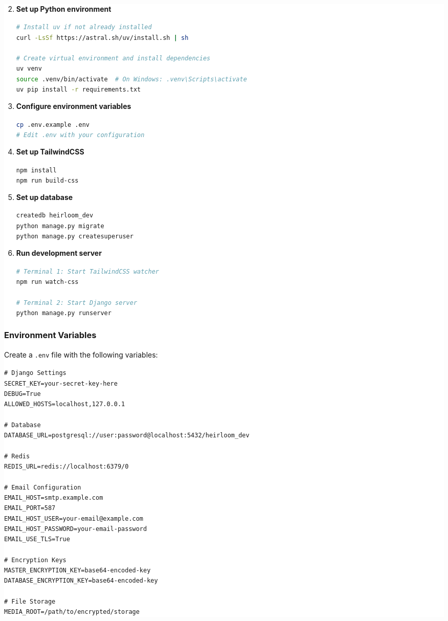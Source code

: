 2. **Set up Python environment**
   ```bash
   # Install uv if not already installed
   curl -LsSf https://astral.sh/uv/install.sh | sh
   
   # Create virtual environment and install dependencies
   uv venv
   source .venv/bin/activate  # On Windows: .venv\Scripts\activate
   uv pip install -r requirements.txt
   ```

3. **Configure environment variables**
   ```bash
   cp .env.example .env
   # Edit .env with your configuration
   ```

4. **Set up TailwindCSS**
   ```bash
   npm install
   npm run build-css
   ```

5. **Set up database**
   ```bash
   createdb heirloom_dev
   python manage.py migrate
   python manage.py createsuperuser
   ```

6. **Run development server**
   ```bash
   # Terminal 1: Start TailwindCSS watcher
   npm run watch-css
   
   # Terminal 2: Start Django server
   python manage.py runserver
   ```

### Environment Variables

Create a `.env` file with the following variables:

```env
# Django Settings
SECRET_KEY=your-secret-key-here
DEBUG=True
ALLOWED_HOSTS=localhost,127.0.0.1

# Database
DATABASE_URL=postgresql://user:password@localhost:5432/heirloom_dev

# Redis
REDIS_URL=redis://localhost:6379/0

# Email Configuration
EMAIL_HOST=smtp.example.com
EMAIL_PORT=587
EMAIL_HOST_USER=your-email@example.com
EMAIL_HOST_PASSWORD=your-email-password
EMAIL_USE_TLS=True

# Encryption Keys
MASTER_ENCRYPTION_KEY=base64-encoded-key
DATABASE_ENCRYPTION_KEY=base64-encoded-key

# File Storage
MEDIA_ROOT=/path/to/encrypted/storage
```